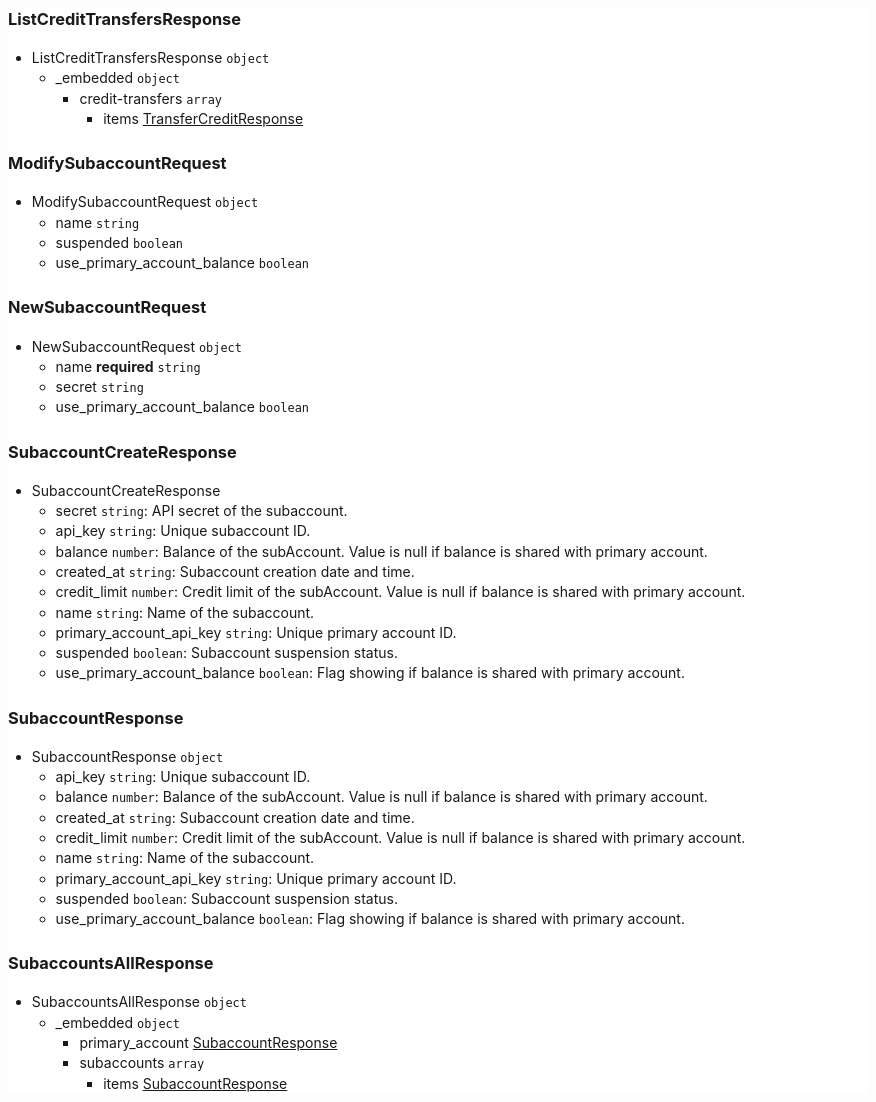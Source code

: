 ### ListCreditTransfersResponse
* ListCreditTransfersResponse `object`
  * _embedded `object`
    * credit-transfers `array`
      * items [TransferCreditResponse](#transfercreditresponse)

### ModifySubaccountRequest
* ModifySubaccountRequest `object`
  * name `string`
  * suspended `boolean`
  * use_primary_account_balance `boolean`

### NewSubaccountRequest
* NewSubaccountRequest `object`
  * name **required** `string`
  * secret `string`
  * use_primary_account_balance `boolean`

### SubaccountCreateResponse
* SubaccountCreateResponse
  * secret `string`: API secret of the subaccount.
  * api_key `string`: Unique subaccount ID.
  * balance `number`: Balance of the subAccount. Value is null if balance is shared with primary account.
  * created_at `string`: Subaccount creation date and time.
  * credit_limit `number`: Credit limit of the subAccount. Value is null if balance is shared with primary account.
  * name `string`: Name of the subaccount.
  * primary_account_api_key `string`: Unique primary account ID.
  * suspended `boolean`: Subaccount suspension status.
  * use_primary_account_balance `boolean`: Flag showing if balance is shared with primary account.

### SubaccountResponse
* SubaccountResponse `object`
  * api_key `string`: Unique subaccount ID.
  * balance `number`: Balance of the subAccount. Value is null if balance is shared with primary account.
  * created_at `string`: Subaccount creation date and time.
  * credit_limit `number`: Credit limit of the subAccount. Value is null if balance is shared with primary account.
  * name `string`: Name of the subaccount.
  * primary_account_api_key `string`: Unique primary account ID.
  * suspended `boolean`: Subaccount suspension status.
  * use_primary_account_balance `boolean`: Flag showing if balance is shared with primary account.

### SubaccountsAllResponse
* SubaccountsAllResponse `object`
  * _embedded `object`
    * primary_account [SubaccountResponse](#subaccountresponse)
    * subaccounts `array`
      * items [SubaccountResponse](#subaccountresponse)

